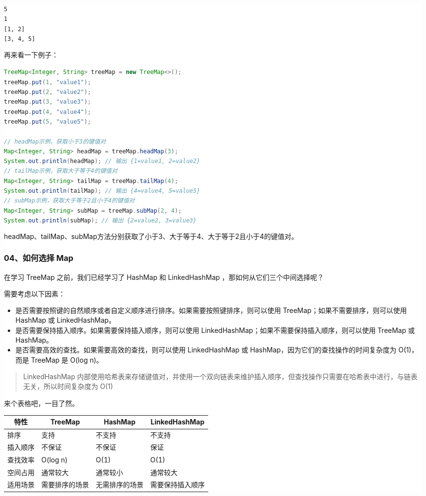 ```  
5  
1  
[1, 2]  
[3, 4, 5]  
```  
  
再来看一下例子：  
  
```java  
TreeMap<Integer, String> treeMap = new TreeMap<>();  
treeMap.put(1, "value1");  
treeMap.put(2, "value2");  
treeMap.put(3, "value3");  
treeMap.put(4, "value4");  
treeMap.put(5, "value5");  
  
// headMap示例，获取小于3的键值对  
Map<Integer, String> headMap = treeMap.headMap(3);  
System.out.println(headMap); // 输出 {1=value1, 2=value2}  
// tailMap示例，获取大于等于4的键值对  
Map<Integer, String> tailMap = treeMap.tailMap(4);  
System.out.println(tailMap); // 输出 {4=value4, 5=value5}  
// subMap示例，获取大于等于2且小于4的键值对  
Map<Integer, String> subMap = treeMap.subMap(2, 4);  
System.out.println(subMap); // 输出 {2=value2, 3=value3}  
```  
  
headMap、tailMap、subMap方法分别获取了小于3、大于等于4、大于等于2且小于4的键值对。  
  
### 04、如何选择 Map  
  
在学习 TreeMap 之前，我们已经学习了 HashMap 和 LinkedHashMap ，那如何从它们三个中间选择呢？  
  
需要考虑以下因素：  
  
- 是否需要按照键的自然顺序或者自定义顺序进行排序。如果需要按照键排序，则可以使用 TreeMap；如果不需要排序，则可以使用 HashMap 或 LinkedHashMap。  
- 是否需要保持插入顺序。如果需要保持插入顺序，则可以使用 LinkedHashMap；如果不需要保持插入顺序，则可以使用 TreeMap 或 HashMap。  
- 是否需要高效的查找。如果需要高效的查找，则可以使用 LinkedHashMap 或 HashMap，因为它们的查找操作的时间复杂度为 O(1)，而是 TreeMap 是 O(log n)。  
  
>LinkedHashMap 内部使用哈希表来存储键值对，并使用一个双向链表来维护插入顺序，但查找操作只需要在哈希表中进行，与链表无关，所以时间复杂度为 O(1)  
  
来个表格吧，一目了然。  
  
|特性| TreeMap|HashMap|LinkedHashMap|
|---|---|---|---|  
|排序| 支持|    不支持|   不支持  
|插入顺序|   不保证|   不保证|   保证  
|查找效率|   O(log n)|  O(1)|  O(1)  
|空间占用|   通常较大|  通常较小|  通常较大  
|适用场景|   需要排序的场景|   无需排序的场景|   需要保持插入顺序  

